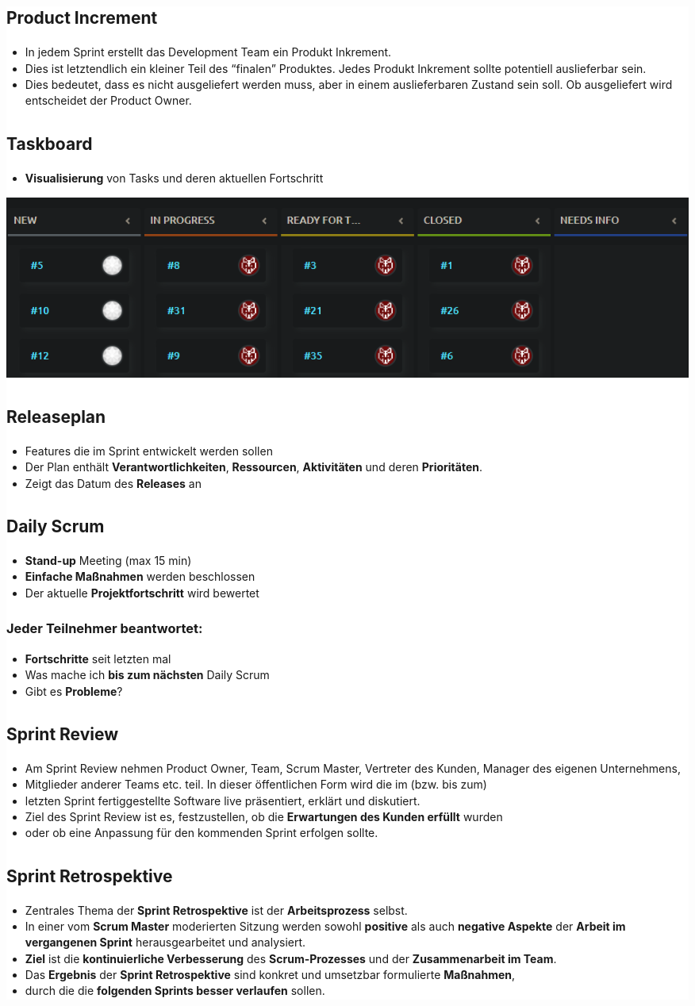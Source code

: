 ## Product Increment
- In jedem Sprint erstellt das Development Team ein Produkt Inkrement. 
- Dies ist letztendlich ein kleiner Teil des “finalen” Produktes. Jedes Produkt Inkrement sollte potentiell auslieferbar sein. 
- Dies bedeutet, dass es nicht ausgeliefert werden muss, aber in einem auslieferbaren Zustand sein soll. Ob ausgeliefert wird entscheidet der Product Owner.

## Taskboard
- **Visualisierung** von Tasks und deren aktuellen Fortschritt

<img src="assets/img-taskboard.png" alt="ich will nicht mehr hilf mir">

## Releaseplan
- Features die im Sprint entwickelt werden sollen
- Der Plan enthält **Verantwortlichkeiten**, **Ressourcen**, **Aktivitäten** und deren **Prioritäten**.
- Zeigt das Datum des **Releases** an

## Daily Scrum
- **Stand-up** Meeting (max 15 min)
- **Einfache Maßnahmen** werden beschlossen
- Der aktuelle **Projektfortschritt** wird bewertet
### Jeder Teilnehmer beantwortet:
- **Fortschritte** seit letzten mal
- Was mache ich **bis zum nächsten** Daily Scrum
- Gibt es **Probleme**?

##  Sprint Review
- Am Sprint Review nehmen Product Owner, Team, Scrum Master, Vertreter des Kunden, Manager des eigenen Unternehmens, 
- Mitglieder anderer Teams etc. teil. In dieser öffentlichen Form wird die im (bzw. bis zum) 
- letzten Sprint fertiggestellte Software live präsentiert, erklärt und diskutiert. 
- Ziel des Sprint Review ist es, festzustellen, ob die **Erwartungen des Kunden erfüllt** wurden
- oder ob eine Anpassung für den kommenden Sprint erfolgen sollte.

## Sprint Retrospektive
- Zentrales Thema der **Sprint Retrospektive** ist der **Arbeitsprozess** selbst. 
- In einer vom **Scrum Master** moderierten Sitzung werden sowohl **positive** als auch **negative Aspekte** der **Arbeit im vergangenen Sprint** herausgearbeitet und analysiert. 
- **Ziel** ist die **kontinuierliche Verbesserung** des **Scrum-Prozesses** und der **Zusammenarbeit im Team**. 
- Das **Ergebnis** der **Sprint Retrospektive** sind konkret und umsetzbar formulierte **Maßnahmen**, 
- durch die die **folgenden Sprints besser verlaufen** sollen.